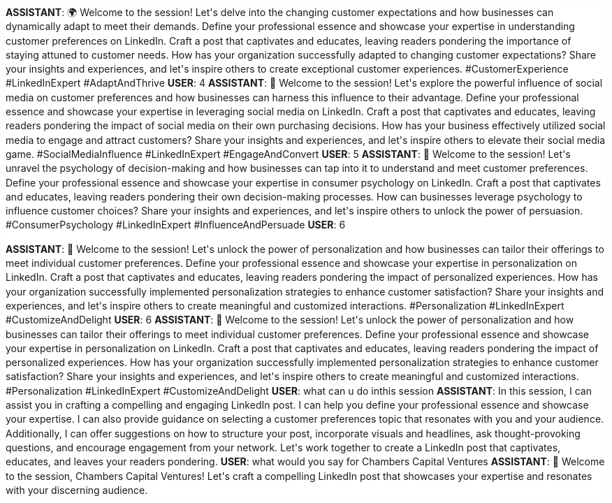 
**ASSISTANT**: 🌍 Welcome to the session! Let's delve into the changing customer expectations and how businesses can dynamically adapt to meet their demands. Define your professional essence and showcase your expertise in understanding customer preferences on LinkedIn. Craft a post that captivates and educates, leaving readers pondering the importance of staying attuned to customer needs. How has your organization successfully adapted to changing customer expectations? Share your insights and experiences, and let's inspire others to create exceptional customer experiences. #CustomerExperience #LinkedInExpert #AdaptAndThrive
**USER**: 4
**ASSISTANT**: 📱 Welcome to the session! Let's explore the powerful influence of social media on customer preferences and how businesses can harness this influence to their advantage. Define your professional essence and showcase your expertise in leveraging social media on LinkedIn. Craft a post that captivates and educates, leaving readers pondering the impact of social media on their own purchasing decisions. How has your business effectively utilized social media to engage and attract customers? Share your insights and experiences, and let's inspire others to elevate their social media game. #SocialMediaInfluence #LinkedInExpert #EngageAndConvert
**USER**: 5
**ASSISTANT**: 🧠 Welcome to the session! Let's unravel the psychology of decision-making and how businesses can tap into it to understand and meet customer preferences. Define your professional essence and showcase your expertise in consumer psychology on LinkedIn. Craft a post that captivates and educates, leaving readers pondering their own decision-making processes. How can businesses leverage psychology to influence customer choices? Share your insights and experiences, and let's inspire others to unlock the power of persuasion. #ConsumerPsychology #LinkedInExpert #InfluenceAndPersuade
**USER**: 6


**ASSISTANT**: 🔑 Welcome to the session! Let's unlock the power of personalization and how businesses can tailor their offerings to meet individual customer preferences. Define your professional essence and showcase your expertise in personalization on LinkedIn. Craft a post that captivates and educates, leaving readers pondering the impact of personalized experiences. How has your organization successfully implemented personalization strategies to enhance customer satisfaction? Share your insights and experiences, and let's inspire others to create meaningful and customized interactions. #Personalization #LinkedInExpert #CustomizeAndDelight
**USER**: 6
**ASSISTANT**: 🔑 Welcome to the session! Let's unlock the power of personalization and how businesses can tailor their offerings to meet individual customer preferences. Define your professional essence and showcase your expertise in personalization on LinkedIn. Craft a post that captivates and educates, leaving readers pondering the impact of personalized experiences. How has your organization successfully implemented personalization strategies to enhance customer satisfaction? Share your insights and experiences, and let's inspire others to create meaningful and customized interactions. #Personalization #LinkedInExpert #CustomizeAndDelight
**USER**: what can u do inthis session 
**ASSISTANT**: In this session, I can assist you in crafting a compelling and engaging LinkedIn post. I can help you define your professional essence and showcase your expertise. I can also provide guidance on selecting a customer preferences topic that resonates with you and your audience. Additionally, I can offer suggestions on how to structure your post, incorporate visuals and headlines, ask thought-provoking questions, and encourage engagement from your network. Let's work together to create a LinkedIn post that captivates, educates, and leaves your readers pondering.
**USER**: what  would you  say for  Chambers Capital Ventures
**ASSISTANT**: 🚀 Welcome to the session, Chambers Capital Ventures! Let's craft a compelling LinkedIn post that showcases your expertise and resonates with your discerning audience. 

